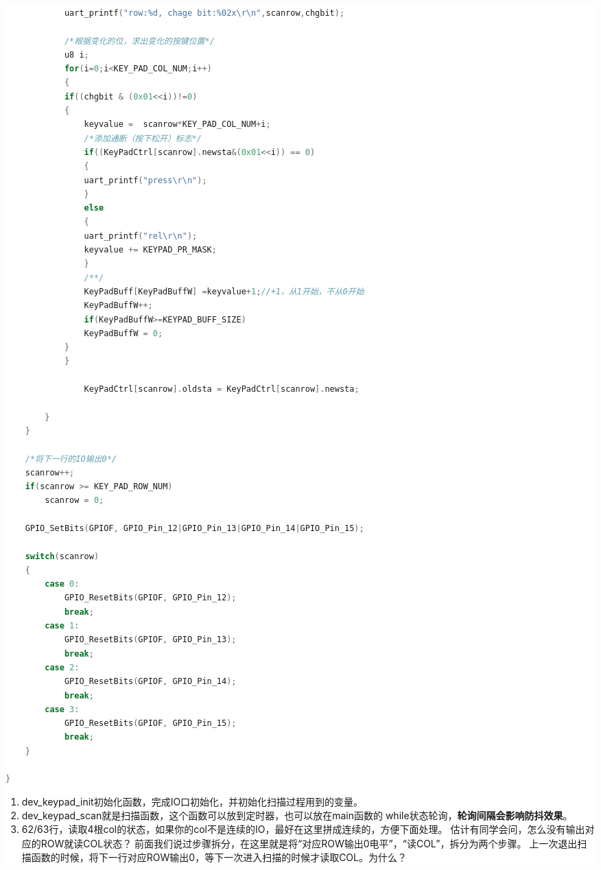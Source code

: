 ```c {.line-numbers}
		    uart_printf("row:%d, chage bit:%02x\r\n",scanrow,chgbit);

		    /*根据变化的位，求出变化的按键位置*/
		    u8 i;
		    for(i=0;i<KEY_PAD_COL_NUM;i++)
		    {
			if((chgbit & (0x01<<i))!=0)
			{
			    keyvalue = 	scanrow*KEY_PAD_COL_NUM+i;
			    /*添加通断（按下松开）标志*/
			    if((KeyPadCtrl[scanrow].newsta&(0x01<<i)) == 0)
			    {
				uart_printf("press\r\n");
			    }
			    else
			    {
				uart_printf("rel\r\n");
				keyvalue += KEYPAD_PR_MASK;
			    }
			    /**/
			    KeyPadBuff[KeyPadBuffW] =keyvalue+1;//+1，从1开始，不从0开始
			    KeyPadBuffW++;
			    if(KeyPadBuffW>=KEYPAD_BUFF_SIZE)
				KeyPadBuffW = 0;
			}
		    }

    		    KeyPadCtrl[scanrow].oldsta = KeyPadCtrl[scanrow].newsta;

		}
	}

	/*将下一行的IO输出0*/
	scanrow++;
	if(scanrow >= KEY_PAD_ROW_NUM)
		scanrow = 0;

	GPIO_SetBits(GPIOF, GPIO_Pin_12|GPIO_Pin_13|GPIO_Pin_14|GPIO_Pin_15);

	switch(scanrow)
	{
		case 0:
			GPIO_ResetBits(GPIOF, GPIO_Pin_12);
			break;
		case 1:
			GPIO_ResetBits(GPIOF, GPIO_Pin_13);
			break;
		case 2:
			GPIO_ResetBits(GPIOF, GPIO_Pin_14);
			break;
		case 3:
			GPIO_ResetBits(GPIOF, GPIO_Pin_15);
			break;
	}

}
```
1. dev_keypad_init初始化函数，完成IO口初始化，并初始化扫描过程用到的变量。
2. dev_keypad_scan就是扫描函数，这个函数可以放到定时器，也可以放在main函数的 while状态轮询，**轮询间隔会影响防抖效果**。
3. 62/63行，读取4根col的状态，如果你的col不是连续的IO，最好在这里拼成连续的，方便下面处理。
估计有同学会问，怎么没有输出对应的ROW就读COL状态？
前面我们说过步骤拆分，在这里就是将“对应ROW输出0电平”，“读COL”，拆分为两个步骤。
上一次退出扫描函数的时候，将下一行对应ROW输出0，等下一次进入扫描的时候才读取COL。为什么？